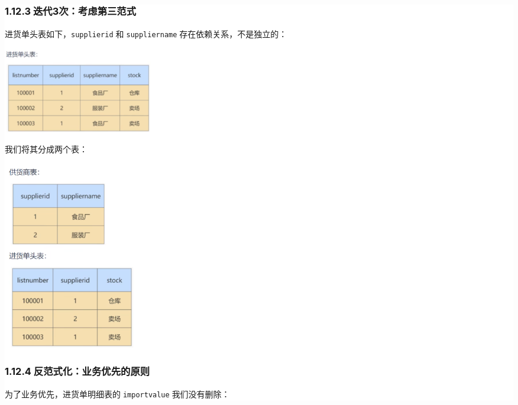 ### 1.12.3  迭代3次：考虑第三范式

进货单头表如下，`supplierid` 和 `suppliername` 存在依赖关系，不是独立的：

<img src="08.数据库的设计规范.assets/image-20231118211540020.png" alt="image-20231118211540020" style="zoom: 67%;" />

我们将其分成两个表：

<img src="08.数据库的设计规范.assets/image-20231118211603306.png" alt="image-20231118211603306" style="zoom: 67%;" />

### 1.12.4  反范式化：业务优先的原则

为了业务优先，进货单明细表的 `importvalue` 我们没有删除：
